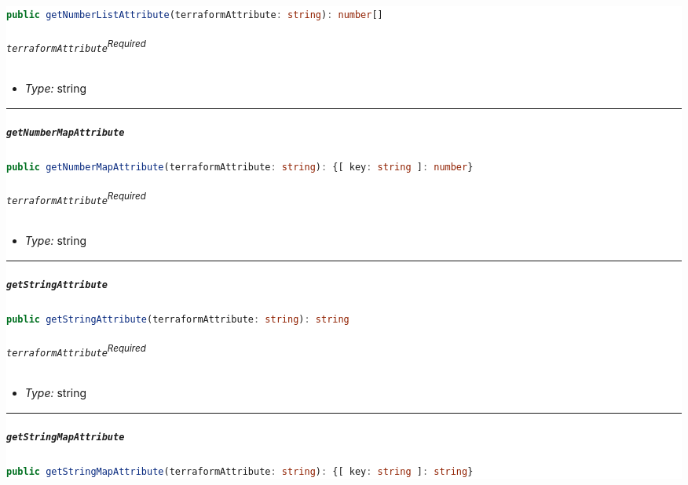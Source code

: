 ```typescript
public getNumberListAttribute(terraformAttribute: string): number[]
```

###### `terraformAttribute`<sup>Required</sup> <a name="terraformAttribute" id="@cdktf/provider-datadog.dataDatadogSecurityMonitoringFilters.DataDatadogSecurityMonitoringFilters.getNumberListAttribute.parameter.terraformAttribute"></a>

- *Type:* string

---

##### `getNumberMapAttribute` <a name="getNumberMapAttribute" id="@cdktf/provider-datadog.dataDatadogSecurityMonitoringFilters.DataDatadogSecurityMonitoringFilters.getNumberMapAttribute"></a>

```typescript
public getNumberMapAttribute(terraformAttribute: string): {[ key: string ]: number}
```

###### `terraformAttribute`<sup>Required</sup> <a name="terraformAttribute" id="@cdktf/provider-datadog.dataDatadogSecurityMonitoringFilters.DataDatadogSecurityMonitoringFilters.getNumberMapAttribute.parameter.terraformAttribute"></a>

- *Type:* string

---

##### `getStringAttribute` <a name="getStringAttribute" id="@cdktf/provider-datadog.dataDatadogSecurityMonitoringFilters.DataDatadogSecurityMonitoringFilters.getStringAttribute"></a>

```typescript
public getStringAttribute(terraformAttribute: string): string
```

###### `terraformAttribute`<sup>Required</sup> <a name="terraformAttribute" id="@cdktf/provider-datadog.dataDatadogSecurityMonitoringFilters.DataDatadogSecurityMonitoringFilters.getStringAttribute.parameter.terraformAttribute"></a>

- *Type:* string

---

##### `getStringMapAttribute` <a name="getStringMapAttribute" id="@cdktf/provider-datadog.dataDatadogSecurityMonitoringFilters.DataDatadogSecurityMonitoringFilters.getStringMapAttribute"></a>

```typescript
public getStringMapAttribute(terraformAttribute: string): {[ key: string ]: string}
```
